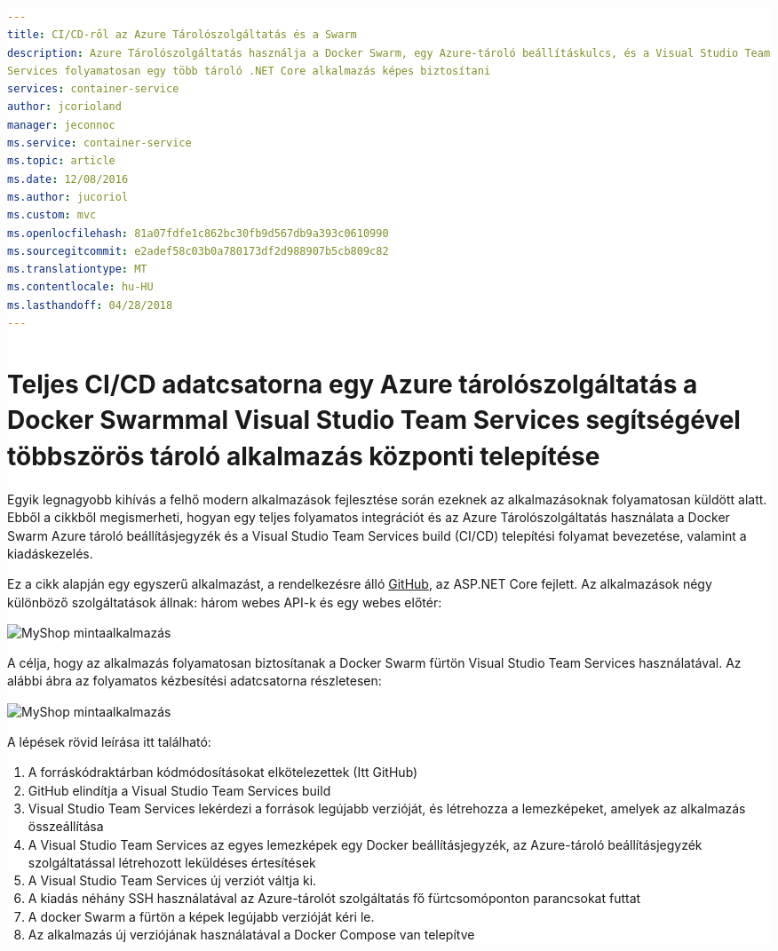 ```yaml
---
title: CI/CD-ről az Azure Tárolószolgáltatás és a Swarm
description: Azure Tárolószolgáltatás használja a Docker Swarm, egy Azure-tároló beállításkulcs, és a Visual Studio Team Services folyamatosan egy több tároló .NET Core alkalmazás képes biztosítani
services: container-service
author: jcorioland
manager: jeconnoc
ms.service: container-service
ms.topic: article
ms.date: 12/08/2016
ms.author: jucoriol
ms.custom: mvc
ms.openlocfilehash: 81a07fdfe1c862bc30fb9d567db9a393c0610990
ms.sourcegitcommit: e2adef58c03b0a780173df2d988907b5cb809c82
ms.translationtype: MT
ms.contentlocale: hu-HU
ms.lasthandoff: 04/28/2018
---
```

# <a name="full-cicd-pipeline-to-deploy-a-multi-container-application-on-azure-container-service-with-docker-swarm-using-visual-studio-team-services"></a>Teljes CI/CD adatcsatorna egy Azure tárolószolgáltatás a Docker Swarmmal Visual Studio Team Services segítségével többszörös tároló alkalmazás központi telepítése

Egyik legnagyobb kihívás a felhő modern alkalmazások fejlesztése során ezeknek az alkalmazásoknak folyamatosan küldött alatt. Ebből a cikkből megismerheti, hogyan egy teljes folyamatos integrációt és az Azure Tárolószolgáltatás használata a Docker Swarm Azure tároló beállításjegyzék és a Visual Studio Team Services build (CI/CD) telepítési folyamat bevezetése, valamint a kiadáskezelés.

Ez a cikk alapján egy egyszerű alkalmazást, a rendelkezésre álló [GitHub](https://github.com/jcorioland/MyShop/tree/acs-docs), az ASP.NET Core fejlett. Az alkalmazások négy különböző szolgáltatások állnak: három webes API-k és egy webes előtér:

![MyShop mintaalkalmazás](./media/container-service-docker-swarm-setup-ci-cd/myshop-application.png)

A célja, hogy az alkalmazás folyamatosan biztosítanak a Docker Swarm fürtön Visual Studio Team Services használatával. Az alábbi ábra az folyamatos kézbesítési adatcsatorna részletesen:

![MyShop mintaalkalmazás](./media/container-service-docker-swarm-setup-ci-cd/full-ci-cd-pipeline.png)

A lépések rövid leírása itt található:

1. A forráskódraktárban kódmódosításokat elkötelezettek (Itt GitHub) 
2. GitHub elindítja a Visual Studio Team Services build 
3. Visual Studio Team Services lekérdezi a források legújabb verzióját, és létrehozza a lemezképeket, amelyek az alkalmazás összeállítása 
4. A Visual Studio Team Services az egyes lemezképek egy Docker beállításjegyzék, az Azure-tároló beállításjegyzék szolgáltatással létrehozott leküldéses értesítések 
5. A Visual Studio Team Services új verziót váltja ki. 
6. A kiadás néhány SSH használatával az Azure-tárolót szolgáltatás fő fürtcsomóponton parancsokat futtat 
7. A docker Swarm a fürtön a képek legújabb verzióját kéri le. 
8. Az alkalmazás új verziójának használatával a Docker Compose van telepítve 
